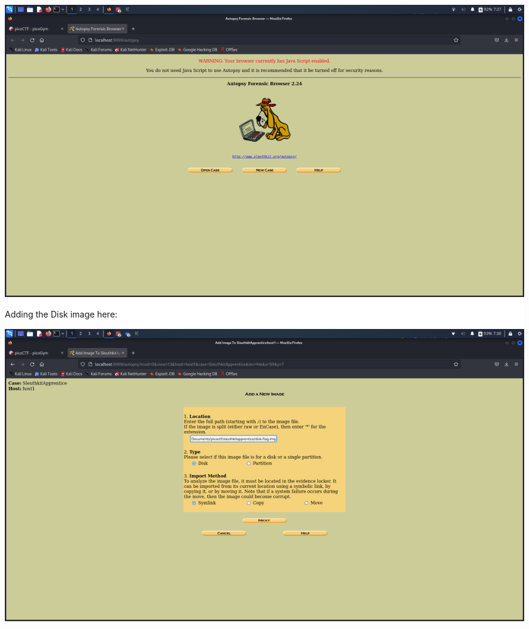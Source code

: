 <img src='./images/autopsy-start.png' width=1024>  
  
Adding the Disk image here:  

<img src='./images/autopsy-add-image.png' width=1024>  
  